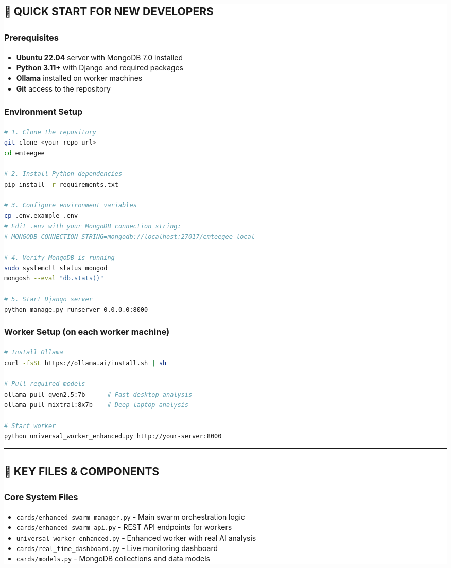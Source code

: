 ## 🚀 **QUICK START FOR NEW DEVELOPERS**

### **Prerequisites**
- **Ubuntu 22.04** server with MongoDB 7.0 installed
- **Python 3.11+** with Django and required packages
- **Ollama** installed on worker machines
- **Git** access to the repository

### **Environment Setup**
```bash
# 1. Clone the repository
git clone <your-repo-url>
cd emteegee

# 2. Install Python dependencies
pip install -r requirements.txt

# 3. Configure environment variables
cp .env.example .env
# Edit .env with your MongoDB connection string:
# MONGODB_CONNECTION_STRING=mongodb://localhost:27017/emteegee_local

# 4. Verify MongoDB is running
sudo systemctl status mongod
mongosh --eval "db.stats()"

# 5. Start Django server
python manage.py runserver 0.0.0.0:8000
```

### **Worker Setup (on each worker machine)**
```bash
# Install Ollama
curl -fsSL https://ollama.ai/install.sh | sh

# Pull required models
ollama pull qwen2.5:7b      # Fast desktop analysis
ollama pull mixtral:8x7b    # Deep laptop analysis

# Start worker
python universal_worker_enhanced.py http://your-server:8000
```

---

## 📁 **KEY FILES & COMPONENTS**

### **Core System Files**
- `cards/enhanced_swarm_manager.py` - Main swarm orchestration logic
- `cards/enhanced_swarm_api.py` - REST API endpoints for workers
- `universal_worker_enhanced.py` - Enhanced worker with real AI analysis
- `cards/real_time_dashboard.py` - Live monitoring dashboard
- `cards/models.py` - MongoDB collections and data models

